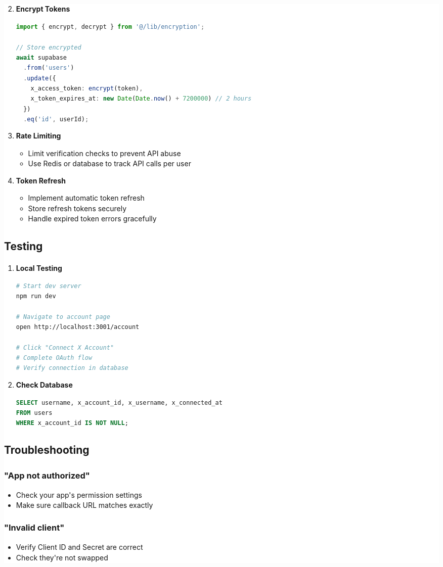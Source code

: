2. **Encrypt Tokens**
   ```typescript
   import { encrypt, decrypt } from '@/lib/encryption';
   
   // Store encrypted
   await supabase
     .from('users')
     .update({ 
       x_access_token: encrypt(token),
       x_token_expires_at: new Date(Date.now() + 7200000) // 2 hours
     })
     .eq('id', userId);
   ```

3. **Rate Limiting**
   - Limit verification checks to prevent API abuse
   - Use Redis or database to track API calls per user

4. **Token Refresh**
   - Implement automatic token refresh
   - Store refresh tokens securely
   - Handle expired token errors gracefully

## Testing

1. **Local Testing**
   ```bash
   # Start dev server
   npm run dev
   
   # Navigate to account page
   open http://localhost:3001/account
   
   # Click "Connect X Account"
   # Complete OAuth flow
   # Verify connection in database
   ```

2. **Check Database**
   ```sql
   SELECT username, x_account_id, x_username, x_connected_at
   FROM users
   WHERE x_account_id IS NOT NULL;
   ```

## Troubleshooting

### "App not authorized"
- Check your app's permission settings
- Make sure callback URL matches exactly

### "Invalid client"
- Verify Client ID and Secret are correct
- Check they're not swapped
